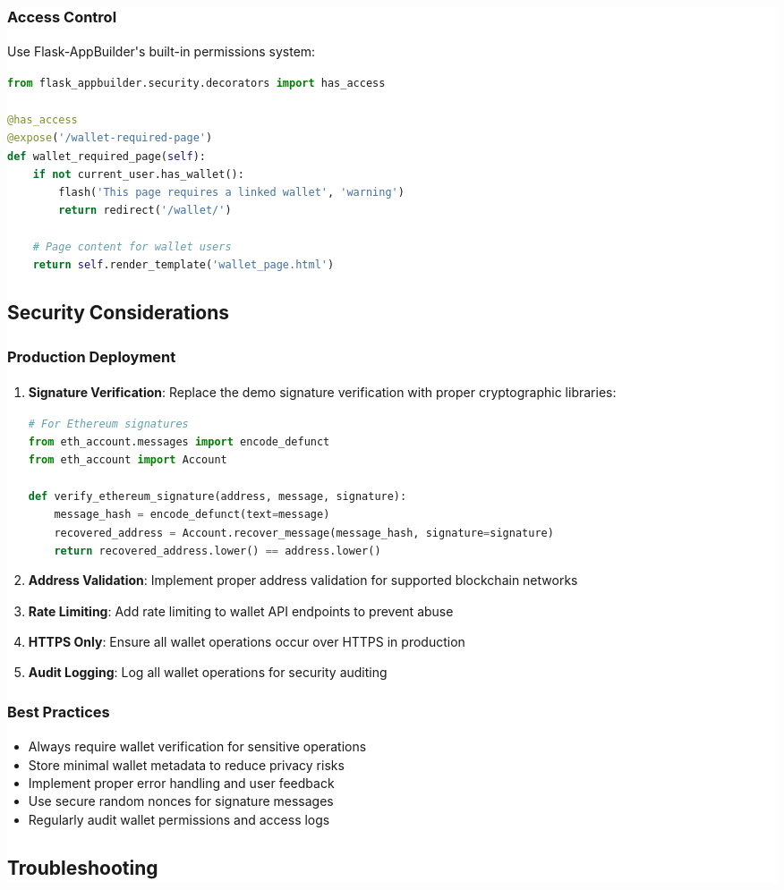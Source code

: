 ### Access Control

Use Flask-AppBuilder's built-in permissions system:

```python
from flask_appbuilder.security.decorators import has_access

@has_access
@expose('/wallet-required-page')
def wallet_required_page(self):
    if not current_user.has_wallet():
        flash('This page requires a linked wallet', 'warning')
        return redirect('/wallet/')
    
    # Page content for wallet users
    return self.render_template('wallet_page.html')
```

## Security Considerations

### Production Deployment

1. **Signature Verification**: Replace the demo signature verification with proper cryptographic libraries:
   ```python
   # For Ethereum signatures
   from eth_account.messages import encode_defunct
   from eth_account import Account
   
   def verify_ethereum_signature(address, message, signature):
       message_hash = encode_defunct(text=message)
       recovered_address = Account.recover_message(message_hash, signature=signature)
       return recovered_address.lower() == address.lower()
   ```

2. **Address Validation**: Implement proper address validation for supported blockchain networks

3. **Rate Limiting**: Add rate limiting to wallet API endpoints to prevent abuse

4. **HTTPS Only**: Ensure all wallet operations occur over HTTPS in production

5. **Audit Logging**: Log all wallet operations for security auditing

### Best Practices

- Always require wallet verification for sensitive operations
- Store minimal wallet metadata to reduce privacy risks  
- Implement proper error handling and user feedback
- Use secure random nonces for signature messages
- Regularly audit wallet permissions and access logs

## Troubleshooting
